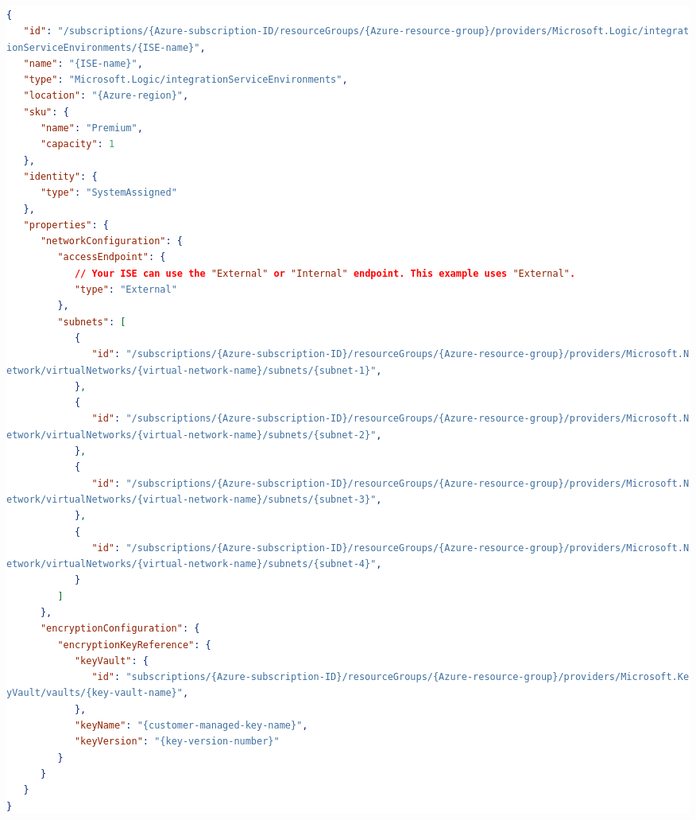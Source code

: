 ```json
{
   "id": "/subscriptions/{Azure-subscription-ID/resourceGroups/{Azure-resource-group}/providers/Microsoft.Logic/integrationServiceEnvironments/{ISE-name}",
   "name": "{ISE-name}",
   "type": "Microsoft.Logic/integrationServiceEnvironments",
   "location": "{Azure-region}",
   "sku": {
      "name": "Premium",
      "capacity": 1
   },
   "identity": {
      "type": "SystemAssigned"
   },
   "properties": {
      "networkConfiguration": {
         "accessEndpoint": {
            // Your ISE can use the "External" or "Internal" endpoint. This example uses "External".
            "type": "External"
         },
         "subnets": [
            {
               "id": "/subscriptions/{Azure-subscription-ID}/resourceGroups/{Azure-resource-group}/providers/Microsoft.Network/virtualNetworks/{virtual-network-name}/subnets/{subnet-1}",
            },
            {
               "id": "/subscriptions/{Azure-subscription-ID}/resourceGroups/{Azure-resource-group}/providers/Microsoft.Network/virtualNetworks/{virtual-network-name}/subnets/{subnet-2}",
            },
            {
               "id": "/subscriptions/{Azure-subscription-ID}/resourceGroups/{Azure-resource-group}/providers/Microsoft.Network/virtualNetworks/{virtual-network-name}/subnets/{subnet-3}",
            },
            {
               "id": "/subscriptions/{Azure-subscription-ID}/resourceGroups/{Azure-resource-group}/providers/Microsoft.Network/virtualNetworks/{virtual-network-name}/subnets/{subnet-4}",
            }
         ]
      },
      "encryptionConfiguration": {
         "encryptionKeyReference": {
            "keyVault": {
               "id": "subscriptions/{Azure-subscription-ID}/resourceGroups/{Azure-resource-group}/providers/Microsoft.KeyVault/vaults/{key-vault-name}",
            },
            "keyName": "{customer-managed-key-name}",
            "keyVersion": "{key-version-number}"
         }
      }
   }
}
```
